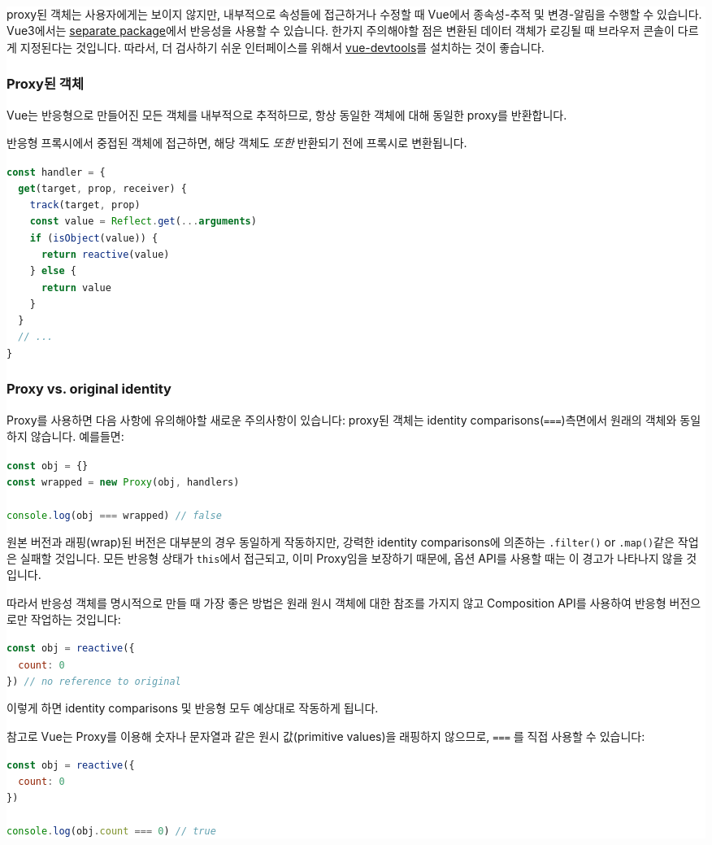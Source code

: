 proxy된 객체는 사용자에게는 보이지 않지만, 내부적으로 속성들에 접근하거나 수정할 때 Vue에서 종속성-추적 및 변경-알림을 수행할 수 있습니다. Vue3에서는 [separate package](https://github.com/vuejs/vue-next/tree/master/packages/reactivity)에서 반응성을 사용할 수 있습니다. 한가지 주의해야할 점은 변환된 데이터 객체가 로깅될 때 브라우저 콘솔이 다르게 지정된다는 것입니다. 따라서, 더 검사하기 쉬운 인터페이스를 위해서 [vue-devtools](https://github.com/vuejs/vue-devtools)를 설치하는 것이 좋습니다.

### Proxy된 객체

Vue는 반응형으로 만들어진 모든 객체를 내부적으로 추적하므로, 항상 동일한 객체에 대해 동일한 proxy를 반환합니다.

반응형 프록시에서 중접된 객체에 접근하면, 해당 객체도 *또한* 반환되기 전에 프록시로 변환됩니다.

```js
const handler = {
  get(target, prop, receiver) {
    track(target, prop)
    const value = Reflect.get(...arguments)
    if (isObject(value)) {
      return reactive(value)
    } else {
      return value
    }
  }
  // ...
}
```

### Proxy vs. original identity

Proxy를 사용하면 다음 사항에 유의해야할 새로운 주의사항이 있습니다: proxy된 객체는 identity comparisons(`===`)측면에서 원래의 객체와 동일하지 않습니다. 예를들면:

```js
const obj = {}
const wrapped = new Proxy(obj, handlers)

console.log(obj === wrapped) // false
```

원본 버전과 래핑(wrap)된 버전은 대부분의 경우 동일하게 작동하지만, 강력한 identity comparisons에 의존하는 `.filter()` or `.map()`같은 작업은 실패할 것입니다. 모든 반응형 상태가 `this`에서 접근되고, 이미 Proxy임을 보장하기 때문에, 옵션 API를 사용할 때는 이 경고가 나타나지 않을 것입니다.

따라서 반응성 객체를 명시적으로 만들 때 가장 좋은 방법은 원래 원시 객체에 대한 참조를 가지지 않고 Composition API를 사용하여 반응형 버전으로만 작업하는 것입니다:

```js
const obj = reactive({
  count: 0
}) // no reference to original
```

이렇게 하면 identity comparisons 및 반응형 모두 예상대로 작동하게 됩니다.

참고로 Vue는 Proxy를 이용해 숫자나 문자열과 같은 원시 값(primitive values)을 래핑하지 않으므로, `===` 를 직접 사용할 수 있습니다:

```js
const obj = reactive({
  count: 0
})

console.log(obj.count === 0) // true
```
